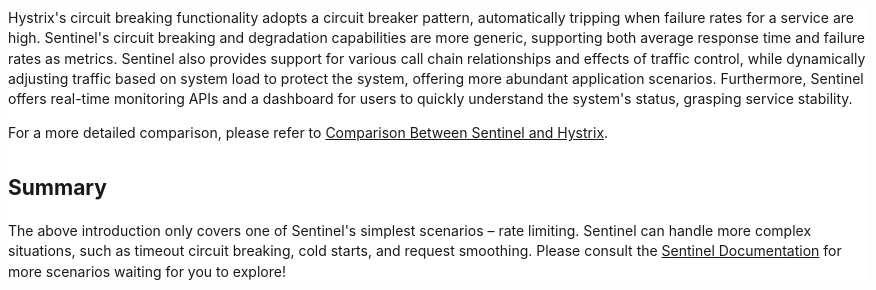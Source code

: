Hystrix's circuit breaking functionality adopts a circuit breaker pattern, automatically tripping when failure rates for a service are high. Sentinel's circuit breaking and degradation capabilities are more generic, supporting both average response time and failure rates as metrics. Sentinel also provides support for various call chain relationships and effects of traffic control, while dynamically adjusting traffic based on system load to protect the system, offering more abundant application scenarios. Furthermore, Sentinel offers real-time monitoring APIs and a dashboard for users to quickly understand the system's status, grasping service stability.

For a more detailed comparison, please refer to [Comparison Between Sentinel and Hystrix](https://github.com/alibaba/Sentinel/wiki/Sentinel-%E4%B8%8E-Hystrix-%E7%9A%84%E5%AF%B9%E6%AF%94).

## Summary

The above introduction only covers one of Sentinel's simplest scenarios – rate limiting. Sentinel can handle more complex situations, such as timeout circuit breaking, cold starts, and request smoothing. Please consult the [Sentinel Documentation](https://github.com/alibaba/Sentinel/wiki/%E4%B8%BB%E9%A1%B5) for more scenarios waiting for you to explore!

